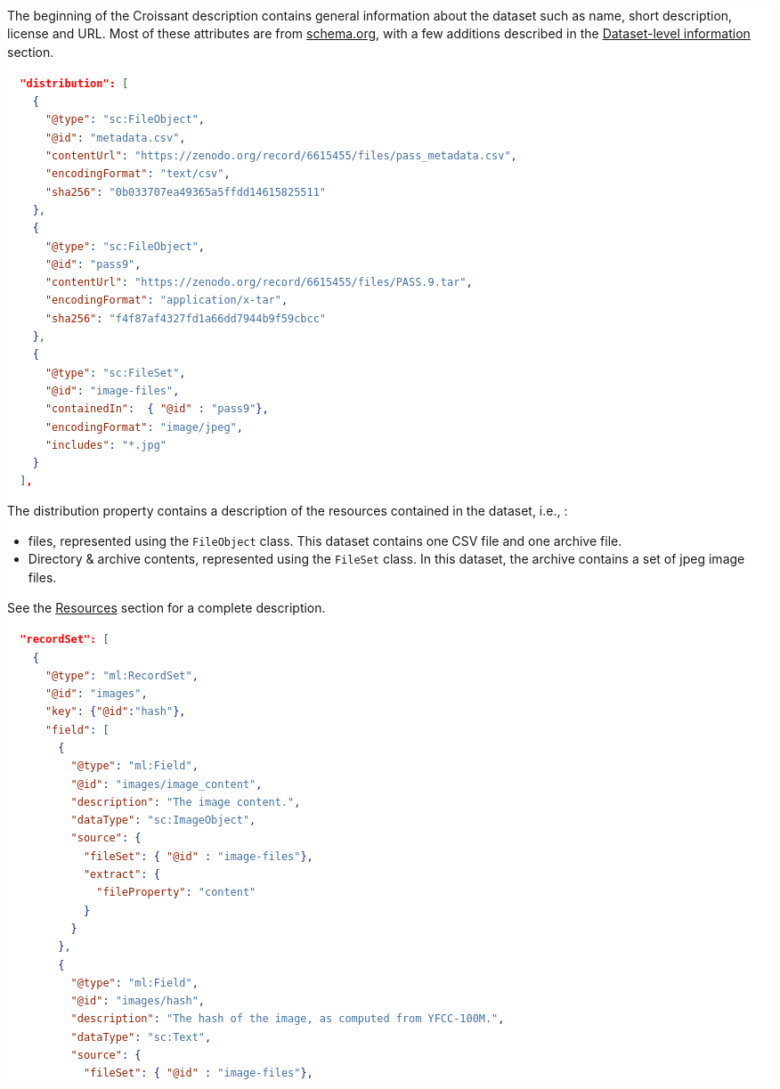 
The beginning of the Croissant description contains general information about the dataset such as name, short description, license and URL. Most of these attributes are from [schema.org](http://schema.org), with a few additions described in the [Dataset-level information](#dataset-level-information) section.

```json
  "distribution": [
    {
      "@type": "sc:FileObject",
      "@id": "metadata.csv",
      "contentUrl": "https://zenodo.org/record/6615455/files/pass_metadata.csv",
      "encodingFormat": "text/csv",
      "sha256": "0b033707ea49365a5ffdd14615825511"
    },
    {
      "@type": "sc:FileObject",
      "@id": "pass9",
      "contentUrl": "https://zenodo.org/record/6615455/files/PASS.9.tar",
      "encodingFormat": "application/x-tar",
      "sha256": "f4f87af4327fd1a66dd7944b9f59cbcc"
    },
    {
      "@type": "sc:FileSet",
      "@id": "image-files",
      "containedIn":  { "@id" : "pass9"},
      "encodingFormat": "image/jpeg",
      "includes": "*.jpg"
    }
  ],
```

The distribution property contains a description of the resources contained in the dataset, i.e., : 

*   files, represented using the `FileObject` class. This dataset contains one CSV file and one archive file. 
*   Directory & archive contents, represented using the `FileSet` class. In this dataset, the archive contains a set of jpeg image files.

See the [Resources](#resources) section for a complete description.

```json
  "recordSet": [
    {
      "@type": "ml:RecordSet",
      "@id": "images",
      "key": {"@id":"hash"},
      "field": [
        {
          "@type": "ml:Field",
          "@id": "images/image_content",
          "description": "The image content.",
          "dataType": "sc:ImageObject",
          "source": {
            "fileSet": { "@id" : "image-files"},
            "extract": {
              "fileProperty": "content"
            }
          }
        },
        {
          "@type": "ml:Field",
          "@id": "images/hash",
          "description": "The hash of the image, as computed from YFCC-100M.",
          "dataType": "sc:Text",
          "source": {
            "fileSet": { "@id" : "image-files"},
```